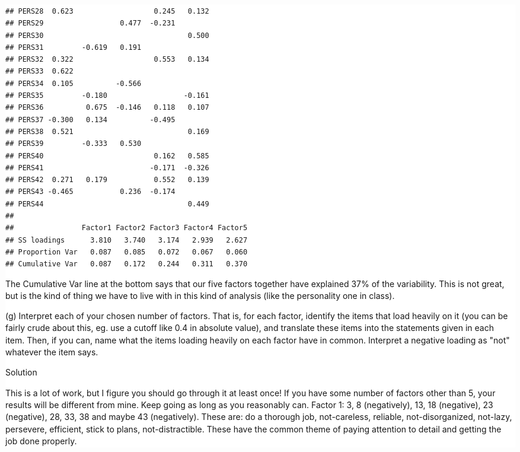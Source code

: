 ```
## PERS28  0.623                   0.245   0.132 
## PERS29                  0.477  -0.231         
## PERS30                                  0.500 
## PERS31         -0.619   0.191                 
## PERS32  0.322                   0.553   0.134 
## PERS33  0.622                                 
## PERS34  0.105          -0.566                 
## PERS35         -0.180                  -0.161 
## PERS36          0.675  -0.146   0.118   0.107 
## PERS37 -0.300   0.134          -0.495         
## PERS38  0.521                           0.169 
## PERS39         -0.333   0.530                 
## PERS40                          0.162   0.585 
## PERS41                         -0.171  -0.326 
## PERS42  0.271   0.179           0.552   0.139 
## PERS43 -0.465           0.236  -0.174         
## PERS44                                  0.449 
## 
##                Factor1 Factor2 Factor3 Factor4 Factor5
## SS loadings      3.810   3.740   3.174   2.939   2.627
## Proportion Var   0.087   0.085   0.072   0.067   0.060
## Cumulative Var   0.087   0.172   0.244   0.311   0.370
```

       

The Cumulative Var line at the bottom says that our five factors
together have
explained 37\% of the variability. This is not great, but is the kind
of thing we have to live with in this kind of analysis (like the
personality one in class).


(g) Interpret each of your chosen number of factors. That is,
for each factor, identify the items that load heavily on it (you
can be fairly crude about this, eg. use a cutoff like 0.4 in
absolute value), and translate these items into the statements
given in each item. Then, if you can, name what the items loading
heavily on each factor have in common. Interpret a negative
loading as "not" whatever the item says.

Solution


This is a lot of work, but I figure you should go through it at
least once! If you have some number of factors other than 5,
your results will be different from mine. Keep going as long as
you reasonably can.
Factor 1: 3, 8 (negatively), 13, 18
(negative), 23 (negative), 28, 33, 38 and maybe 43
(negatively). These are: do a thorough job, not-careless,
reliable, not-disorganized, not-lazy, persevere, efficient,
stick to plans, not-distractible. These have the common theme of
paying attention to detail and getting the job done properly.
